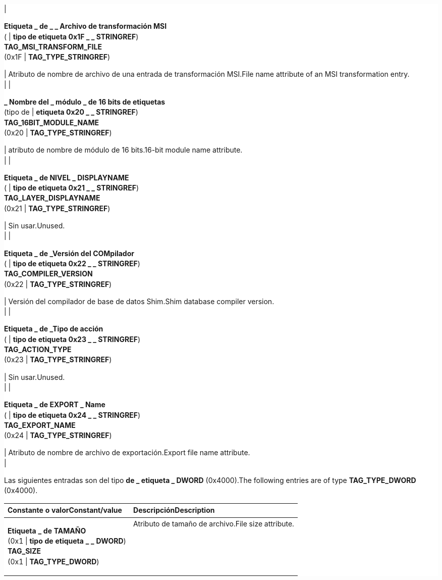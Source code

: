| <span id="TAG_MSI_TRANSFORM_FILE"></span><span id="tag_msi_transform_file"></span><dl> <span data-ttu-id="ce03d-213"><dt>**Etiqueta \_ de \_ \_ Archivo de transformación MSI**</dt> <dt>( \| **tipo de etiqueta 0x1F \_ \_ STRINGREF**)</dt></span><span class="sxs-lookup"><span data-stu-id="ce03d-213"><dt>**TAG\_MSI\_TRANSFORM\_FILE**</dt> <dt>(0x1F \| **TAG\_TYPE\_STRINGREF**)</dt></span></span> </dl> | <span data-ttu-id="ce03d-214">Atributo de nombre de archivo de una entrada de transformación MSI.</span><span class="sxs-lookup"><span data-stu-id="ce03d-214">File name attribute of an MSI transformation entry.</span></span><br/>                                |
| <span id="TAG_16BIT_MODULE_NAME"></span><span id="tag_16bit_module_name"></span><dl> <span data-ttu-id="ce03d-215"><dt>**\_ Nombre del \_ módulo \_ de 16 bits de etiquetas**</dt> <dt>(tipo de \| **etiqueta 0x20 \_ \_ STRINGREF**)</dt></span><span class="sxs-lookup"><span data-stu-id="ce03d-215"><dt>**TAG\_16BIT\_MODULE\_NAME**</dt> <dt>(0x20 \| **TAG\_TYPE\_STRINGREF**)</dt></span></span> </dl>    | <span data-ttu-id="ce03d-216">atributo de nombre de módulo de 16 bits.</span><span class="sxs-lookup"><span data-stu-id="ce03d-216">16-bit module name attribute.</span></span><br/>                                                      |
| <span id="TAG_LAYER_DISPLAYNAME"></span><span id="tag_layer_displayname"></span><dl> <span data-ttu-id="ce03d-217"><dt>**Etiqueta \_ de NIVEL \_ DISPLAYNAME**</dt> <dt>( \| **tipo de etiqueta 0x21 \_ \_ STRINGREF**)</dt></span><span class="sxs-lookup"><span data-stu-id="ce03d-217"><dt>**TAG\_LAYER\_DISPLAYNAME**</dt> <dt>(0x21 \| **TAG\_TYPE\_STRINGREF**)</dt></span></span> </dl>     | <span data-ttu-id="ce03d-218">Sin usar.</span><span class="sxs-lookup"><span data-stu-id="ce03d-218">Unused.</span></span><br/>                                                                            |
| <span id="TAG_COMPILER_VERSION"></span><span id="tag_compiler_version"></span><dl> <span data-ttu-id="ce03d-219"><dt>**Etiqueta \_ de \_Versión del COMpilador**</dt> <dt>( \| **tipo de etiqueta 0x22 \_ \_ STRINGREF**)</dt></span><span class="sxs-lookup"><span data-stu-id="ce03d-219"><dt>**TAG\_COMPILER\_VERSION**</dt> <dt>(0x22 \| **TAG\_TYPE\_STRINGREF**)</dt></span></span> </dl>        | <span data-ttu-id="ce03d-220">Versión del compilador de base de datos Shim.</span><span class="sxs-lookup"><span data-stu-id="ce03d-220">Shim database compiler version.</span></span><br/>                                                    |
| <span id="TAG_ACTION_TYPE"></span><span id="tag_action_type"></span><dl> <span data-ttu-id="ce03d-221"><dt>**Etiqueta \_ de \_Tipo de acción**</dt> <dt>( \| **tipo de etiqueta 0x23 \_ \_ STRINGREF**)</dt></span><span class="sxs-lookup"><span data-stu-id="ce03d-221"><dt>**TAG\_ACTION\_TYPE**</dt> <dt>(0x23 \| **TAG\_TYPE\_STRINGREF**)</dt></span></span> </dl>                       | <span data-ttu-id="ce03d-222">Sin usar.</span><span class="sxs-lookup"><span data-stu-id="ce03d-222">Unused.</span></span><br/>                                                                            |
| <span id="TAG_EXPORT_NAME"></span><span id="tag_export_name"></span><dl> <span data-ttu-id="ce03d-223"><dt>**Etiqueta \_ de EXPORT \_ Name**</dt> <dt>( \| **tipo de etiqueta 0x24 \_ \_ STRINGREF**)</dt></span><span class="sxs-lookup"><span data-stu-id="ce03d-223"><dt>**TAG\_EXPORT\_NAME**</dt> <dt>(0x24 \| **TAG\_TYPE\_STRINGREF**)</dt></span></span> </dl>                       | <span data-ttu-id="ce03d-224">Atributo de nombre de archivo de exportación.</span><span class="sxs-lookup"><span data-stu-id="ce03d-224">Export file name attribute.</span></span><br/>                                                        |



<span data-ttu-id="ce03d-225">Las siguientes entradas son del tipo **de \_ etiqueta \_ DWORD** (0x4000).</span><span class="sxs-lookup"><span data-stu-id="ce03d-225">The following entries are of type **TAG\_TYPE\_DWORD** (0x4000).</span></span>



| <span data-ttu-id="ce03d-226">Constante o valor</span><span class="sxs-lookup"><span data-stu-id="ce03d-226">Constant/value</span></span>                                                                                                                                                                                                                                                                    | <span data-ttu-id="ce03d-227">Descripción</span><span class="sxs-lookup"><span data-stu-id="ce03d-227">Description</span></span>                                                                                                      |
|:----------------------------------------------------------------------------------------------------------------------------------------------------------------------------------------------------------------------------------------------------------------------------------|:-----------------------------------------------------------------------------------------------------------------|
| <span id="TAG_SIZE"></span><span id="tag_size"></span><dl> <span data-ttu-id="ce03d-228"><dt>**Etiqueta \_ de TAMAÑO**</dt> <dt>(0x1 \| **tipo de etiqueta \_ \_ DWORD**)</dt></span><span class="sxs-lookup"><span data-stu-id="ce03d-228"><dt>**TAG\_SIZE**</dt> <dt>(0x1 \| **TAG\_TYPE\_DWORD**)</dt></span></span> </dl>                                                 | <span data-ttu-id="ce03d-229">Atributo de tamaño de archivo.</span><span class="sxs-lookup"><span data-stu-id="ce03d-229">File size attribute.</span></span><br/>                                                                                  |